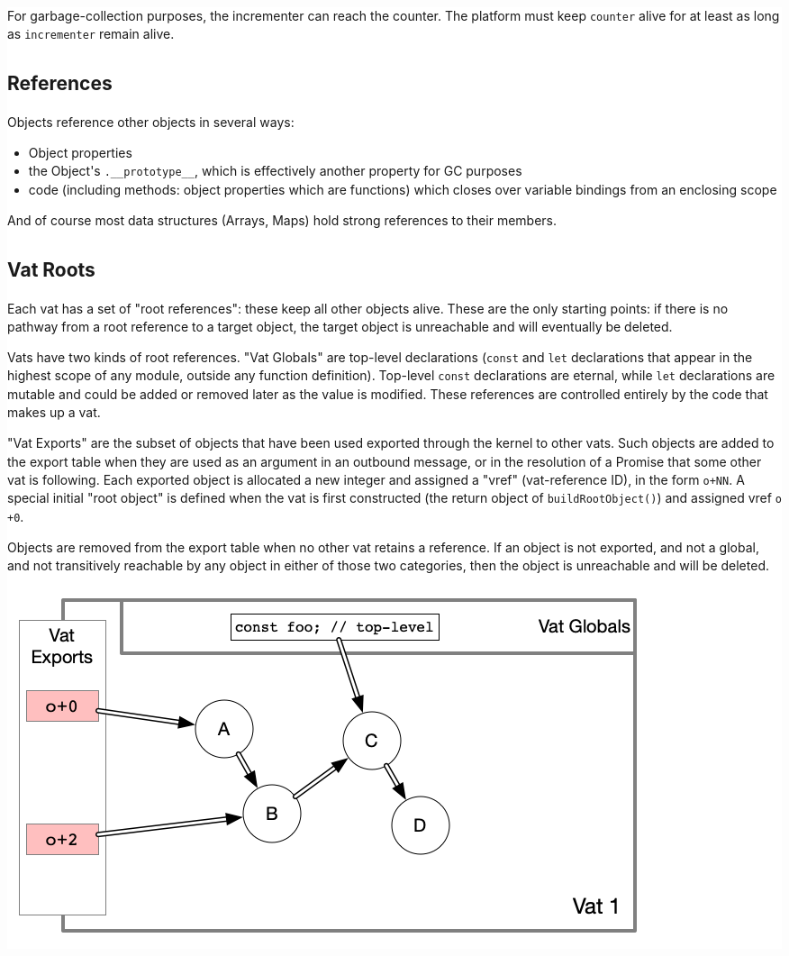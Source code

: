 For garbage-collection purposes, the incrementer can reach the counter. The platform must keep `counter` alive for at least as long as `incrementer` remain alive.

## References

Objects reference other objects in several ways:

- Object properties
- the Object's `.__prototype__`, which is effectively another property for GC purposes
- code (including methods: object properties which are functions) which closes over variable bindings from an enclosing scope

And of course most data structures (Arrays, Maps) hold strong references to their members.

## Vat Roots

Each vat has a set of "root references": these keep all other objects alive. These are the only starting points: if there is no pathway from a root reference to a target object, the target object is unreachable and will eventually be deleted.

Vats have two kinds of root references. "Vat Globals" are top-level declarations (`const` and `let` declarations that appear in the highest scope of any module, outside any function definition). Top-level `const` declarations are eternal, while `let` declarations are mutable and could be added or removed later as the value is modified. These references are controlled entirely by the code that makes up a vat.

"Vat Exports" are the subset of objects that have been used exported through the kernel to other vats. Such objects are added to the export table when they are used as an argument in an outbound message, or in the resolution of a Promise that some other vat is following. Each exported object is allocated a new integer and assigned a "vref" (vat-reference ID), in the form `o+NN`. A special initial "root object" is defined when the vat is first constructed (the return object of `buildRootObject()`) and assigned vref `o+0`.

Objects are removed from the export table when no other vat retains a reference. If an object is not exported, and not a global, and not transitively reachable by any object in either of those two categories, then the object is unreachable and will be deleted.

![Vat Roots diagram](./images/gc/vat-roots.png 'Vat Roots')
